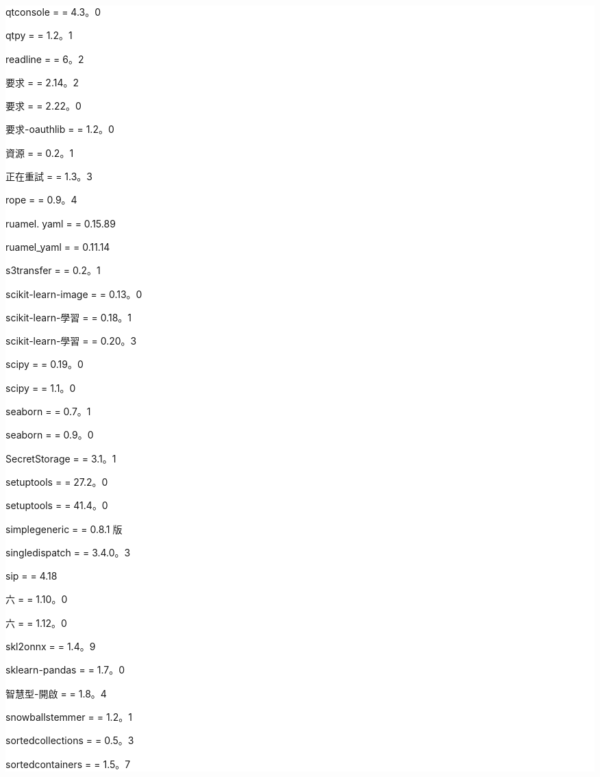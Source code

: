 qtconsole = = 4.3。0

qtpy = = 1.2。1

readline = = 6。2

要求 = = 2.14。2

要求 = = 2.22。0

要求-oauthlib = = 1.2。0

資源 = = 0.2。1

正在重試 = = 1.3。3

rope = = 0.9。4

ruamel. yaml = = 0.15.89

ruamel_yaml = = 0.11.14

s3transfer = = 0.2。1

scikit-learn-image = = 0.13。0

scikit-learn-學習 = = 0.18。1

scikit-learn-學習 = = 0.20。3

scipy = = 0.19。0

scipy = = 1.1。0

seaborn = = 0.7。1

seaborn = = 0.9。0

SecretStorage = = 3.1。1

setuptools = = 27.2。0

setuptools = = 41.4。0

simplegeneric = = 0.8.1 版

singledispatch = = 3.4.0。3

sip = = 4.18

六 = = 1.10。0

六 = = 1.12。0

skl2onnx = = 1.4。9

sklearn-pandas = = 1.7。0

智慧型-開啟 = = 1.8。4

snowballstemmer = = 1.2。1

sortedcollections = = 0.5。3

sortedcontainers = = 1.5。7
